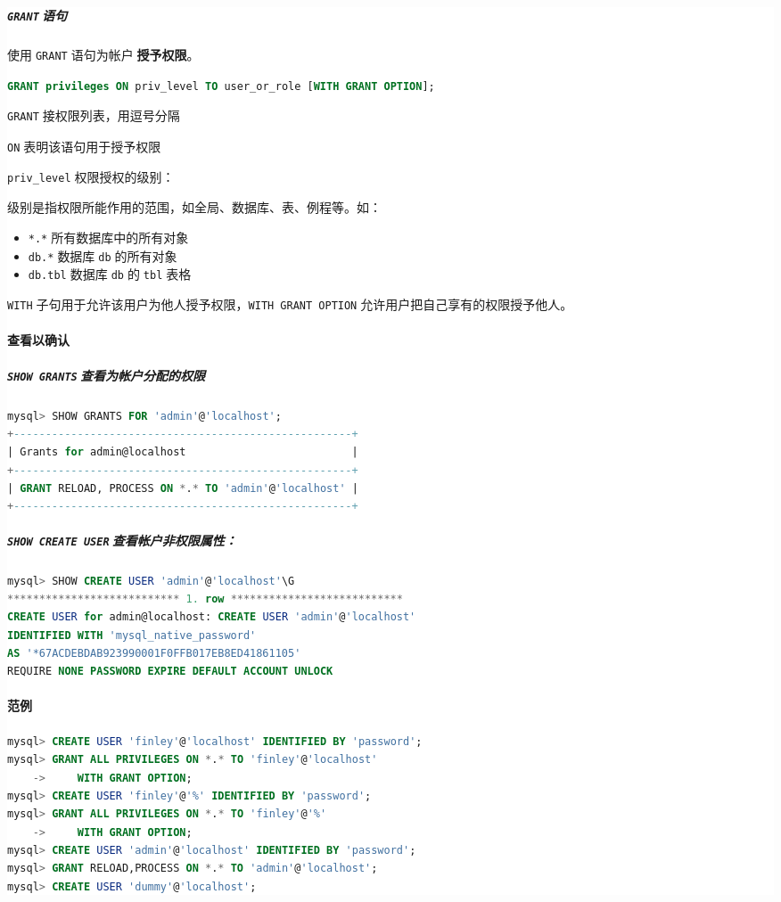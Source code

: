 
##### `GRANT` 语句

使用 `GRANT` 语句为帐户 **授予权限**。

```sql
GRANT privileges ON priv_level TO user_or_role [WITH GRANT OPTION];
```

`GRANT` 接权限列表，用逗号分隔

`ON` 表明该语句用于授予权限

`priv_level` 权限授权的级别：

级别是指权限所能作用的范围，如全局、数据库、表、例程等。如：

* `*.*` 所有数据库中的所有对象
* `db.*` 数据库 `db` 的所有对象
* `db.tbl` 数据库 `db` 的 `tbl` 表格

`WITH` 子句用于允许该用户为他人授予权限，`WITH GRANT OPTION` 允许用户把自己享有的权限授予他人。




#### 查看以确认


##### `SHOW GRANTS` 查看为帐户分配的权限

```sql
mysql> SHOW GRANTS FOR 'admin'@'localhost';
+-----------------------------------------------------+
| Grants for admin@localhost                          |
+-----------------------------------------------------+
| GRANT RELOAD, PROCESS ON *.* TO 'admin'@'localhost' |
+-----------------------------------------------------+
```


##### `SHOW CREATE USER` 查看帐户非权限属性：

```sql
mysql> SHOW CREATE USER 'admin'@'localhost'\G
*************************** 1. row ***************************
CREATE USER for admin@localhost: CREATE USER 'admin'@'localhost'
IDENTIFIED WITH 'mysql_native_password'
AS '*67ACDEBDAB923990001F0FFB017EB8ED41861105'
REQUIRE NONE PASSWORD EXPIRE DEFAULT ACCOUNT UNLOCK
```



#### 范例

```sql
mysql> CREATE USER 'finley'@'localhost' IDENTIFIED BY 'password';
mysql> GRANT ALL PRIVILEGES ON *.* TO 'finley'@'localhost'
    ->     WITH GRANT OPTION;
mysql> CREATE USER 'finley'@'%' IDENTIFIED BY 'password';
mysql> GRANT ALL PRIVILEGES ON *.* TO 'finley'@'%'
    ->     WITH GRANT OPTION;
mysql> CREATE USER 'admin'@'localhost' IDENTIFIED BY 'password';
mysql> GRANT RELOAD,PROCESS ON *.* TO 'admin'@'localhost';
mysql> CREATE USER 'dummy'@'localhost';
```
